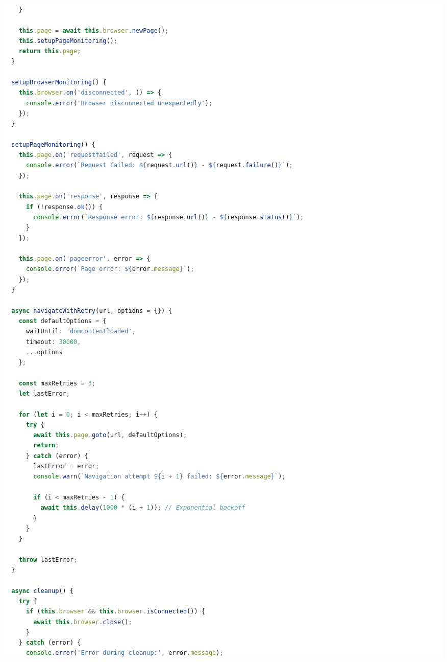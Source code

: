 ```typescript
    }

    this.page = await this.browser.newPage();
    this.setupPageMonitoring();
    return this.page;
  }

  setupBrowserMonitoring() {
    this.browser.on('disconnected', () => {
      console.error('Browser disconnected unexpectedly');
    });
  }

  setupPageMonitoring() {
    this.page.on('requestfailed', request => {
      console.error(`Request failed: ${request.url()} - ${request.failure()}`);
    });

    this.page.on('response', response => {
      if (!response.ok()) {
        console.error(`Response error: ${response.url()} - ${response.status()}`);
      }
    });

    this.page.on('pageerror', error => {
      console.error(`Page error: ${error.message}`);
    });
  }

  async navigateWithRetry(url, options = {}) {
    const defaultOptions = {
      waitUntil: 'domcontentloaded',
      timeout: 30000,
      ...options
    };

    const maxRetries = 3;
    let lastError;

    for (let i = 0; i < maxRetries; i++) {
      try {
        await this.page.goto(url, defaultOptions);
        return;
      } catch (error) {
        lastError = error;
        console.warn(`Navigation attempt ${i + 1} failed: ${error.message}`);
        
        if (i < maxRetries - 1) {
          await this.delay(1000 * (i + 1)); // Exponential backoff
        }
      }
    }

    throw lastError;
  }

  async cleanup() {
    try {
      if (this.browser && this.browser.isConnected()) {
        await this.browser.close();
      }
    } catch (error) {
      console.error('Error during cleanup:', error.message);
```